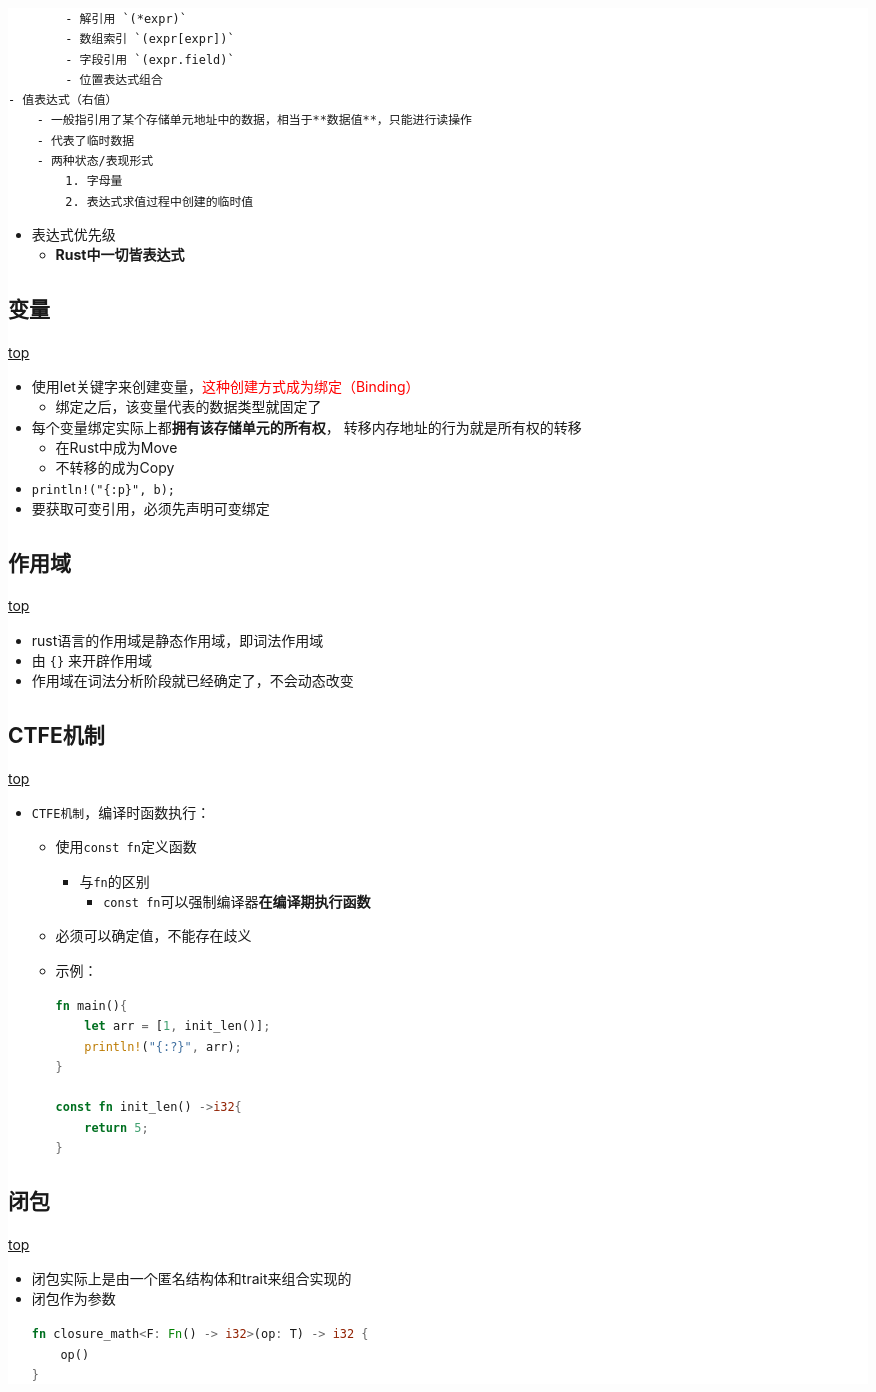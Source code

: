             - 解引用 `(*expr)`
            - 数组索引 `(expr[expr])`
            - 字段引用 `(expr.field)`
            - 位置表达式组合
    - 值表达式（右值）
        - 一般指引用了某个存储单元地址中的数据，相当于**数据值**，只能进行读操作
        - 代表了临时数据
        - 两种状态/表现形式
            1. 字母量
            2. 表达式求值过程中创建的临时值
- 表达式优先级
    - **Rust中一切皆表达式**

## 变量   
[top](#catalog)   
- 使用let关键字来创建变量，<label style="color:red">这种创建方式成为绑定（Binding）</label>
    - 绑定之后，该变量代表的数据类型就固定了
- 每个变量绑定实际上都**拥有该存储单元的所有权**， 转移内存地址的行为就是所有权的转移
    - 在Rust中成为Move
    - 不转移的成为Copy
- `println!("{:p}", b);`
- 要获取可变引用，必须先声明可变绑定


## 作用域
[top](#catalog)   
- rust语言的作用域是静态作用域，即词法作用域
- 由 `{}` 来开辟作用域
- 作用域在词法分析阶段就已经确定了，不会动态改变

## CTFE机制
[top](#catalog)
- `CTFE机制`，编译时函数执行：
    - 使用`const fn`定义函数
        - 与`fn`的区别
            - `const fn`可以强制编译器**在编译期执行函数**

    - 必须可以确定值，不能存在歧义
    - 示例：
        ```rust
        fn main(){
            let arr = [1, init_len()];
            println!("{:?}", arr);
        }

        const fn init_len() ->i32{
            return 5;
        }
        ```

## 闭包
[top](#catalog)
- 闭包实际上是由一个匿名结构体和trait来组合实现的
- 闭包作为参数
    ```rust
    fn closure_math<F: Fn() -> i32>(op: T) -> i32 {
        op()
    }
